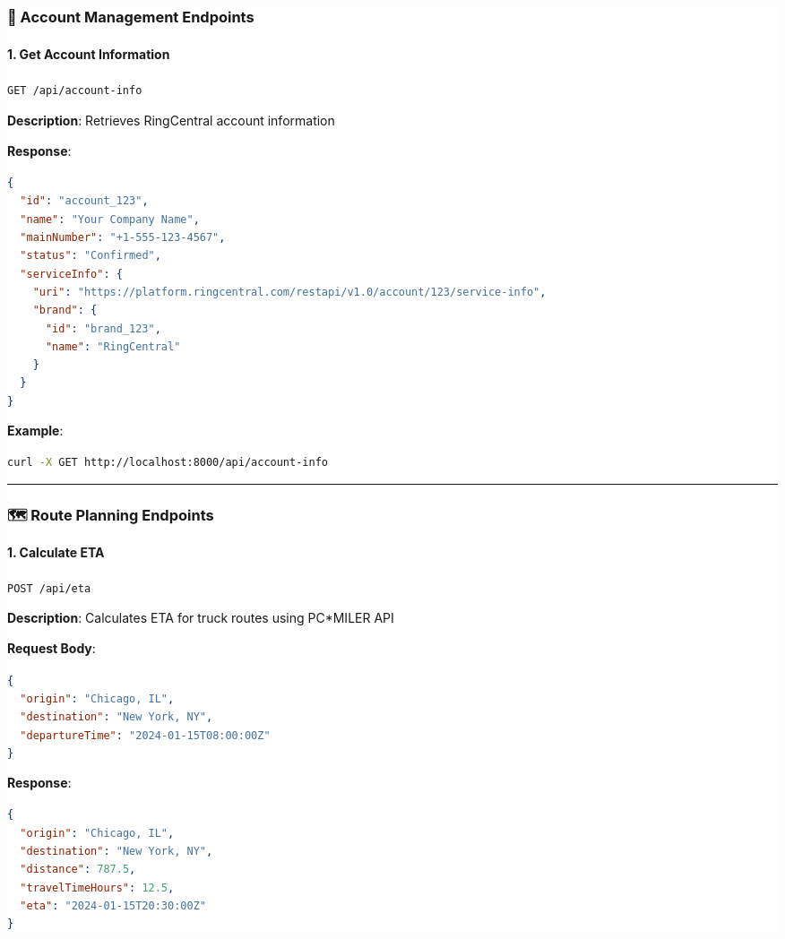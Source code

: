 
### **🏢 Account Management Endpoints**

#### **1. Get Account Information**
```http
GET /api/account-info
```

**Description**: Retrieves RingCentral account information

**Response**:
```json
{
  "id": "account_123",
  "name": "Your Company Name",
  "mainNumber": "+1-555-123-4567",
  "status": "Confirmed",
  "serviceInfo": {
    "uri": "https://platform.ringcentral.com/restapi/v1.0/account/123/service-info",
    "brand": {
      "id": "brand_123",
      "name": "RingCentral"
    }
  }
}
```

**Example**:
```bash
curl -X GET http://localhost:8000/api/account-info
```

---

### **🗺️ Route Planning Endpoints**

#### **1. Calculate ETA**
```http
POST /api/eta
```

**Description**: Calculates ETA for truck routes using PC*MILER API

**Request Body**:
```json
{
  "origin": "Chicago, IL",
  "destination": "New York, NY",
  "departureTime": "2024-01-15T08:00:00Z"
}
```

**Response**:
```json
{
  "origin": "Chicago, IL",
  "destination": "New York, NY",
  "distance": 787.5,
  "travelTimeHours": 12.5,
  "eta": "2024-01-15T20:30:00Z"
}
```
